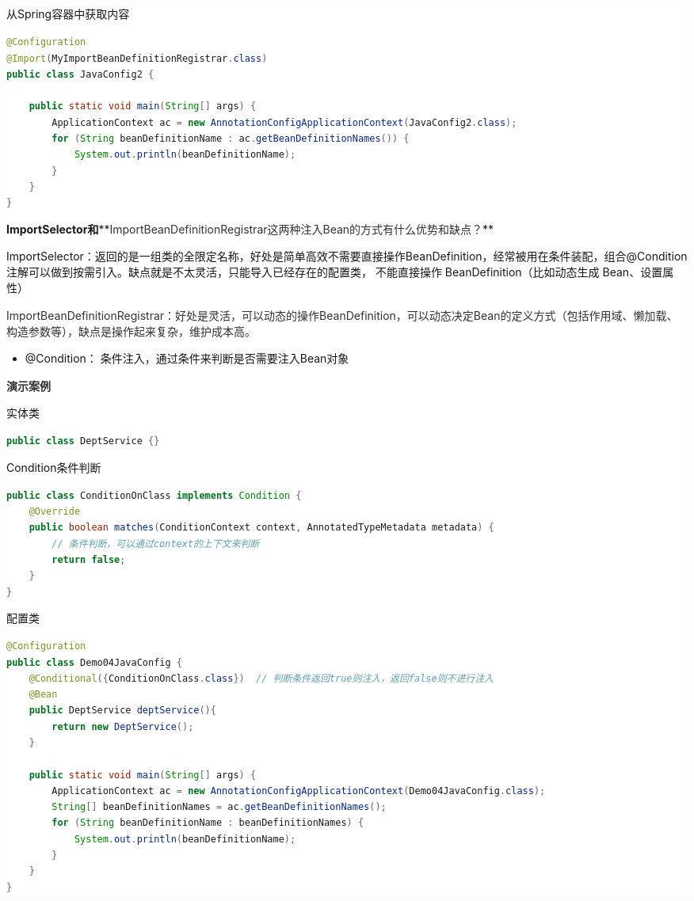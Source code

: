 从Spring容器中获取内容

```java
@Configuration
@Import(MyImportBeanDefinitionRegistrar.class)
public class JavaConfig2 {

    public static void main(String[] args) {
        ApplicationContext ac = new AnnotationConfigApplicationContext(JavaConfig2.class);
        for (String beanDefinitionName : ac.getBeanDefinitionNames()) {
            System.out.println(beanDefinitionName);
        }
    }
}
```

**ImportSelector和****<font style="color:rgb(51, 51, 51);">ImportBeanDefinitionRegistrar这两种注入Bean的方式有什么优势和缺点？</font>**

ImportSelector：返回的是一组类的全限定名称，好处是简单高效不需要直接操作BeanDefinition，经常被用在条件装配，组合@Condition注解可以做到按需引入。缺点就是不太灵活，只能导入已经存在的配置类， 不能直接操作 BeanDefinition（比如动态生成 Bean、设置属性）  

<font style="color:rgb(51, 51, 51);">ImportBeanDefinitionRegistrar：好处是灵活，可以动态的操作BeanDefinition，可以动态决定Bean的定义方式（包括作用域、懒加载、构造参数等），缺点是操作起来复杂，维护成本高。</font>



+ @Condition： 条件注入，通过条件来判断是否需要注入Bean对象

**<font style="color:rgb(51, 51, 51);">演示案例</font>**

实体类

```java
public class DeptService {}
```

Condition条件判断

```java
public class ConditionOnClass implements Condition {
    @Override
    public boolean matches(ConditionContext context, AnnotatedTypeMetadata metadata) {
        // 条件判断，可以通过context的上下文来判断
        return false;
    }
}
```

配置类

```java
@Configuration
public class Demo04JavaConfig {
    @Conditional({ConditionOnClass.class})  // 判断条件返回true则注入，返回false则不进行注入
    @Bean
    public DeptService deptService(){
        return new DeptService();
    }

    public static void main(String[] args) {
        ApplicationContext ac = new AnnotationConfigApplicationContext(Demo04JavaConfig.class);
        String[] beanDefinitionNames = ac.getBeanDefinitionNames();
        for (String beanDefinitionName : beanDefinitionNames) {
            System.out.println(beanDefinitionName);
        }
    }
}
```
